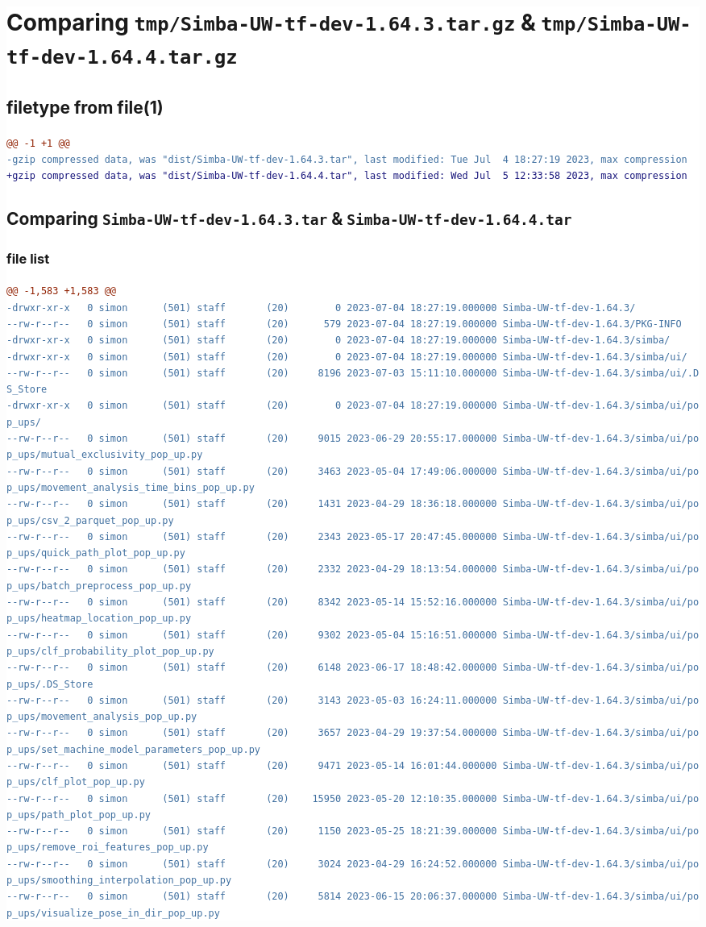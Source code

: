 # Comparing `tmp/Simba-UW-tf-dev-1.64.3.tar.gz` & `tmp/Simba-UW-tf-dev-1.64.4.tar.gz`

## filetype from file(1)

```diff
@@ -1 +1 @@
-gzip compressed data, was "dist/Simba-UW-tf-dev-1.64.3.tar", last modified: Tue Jul  4 18:27:19 2023, max compression
+gzip compressed data, was "dist/Simba-UW-tf-dev-1.64.4.tar", last modified: Wed Jul  5 12:33:58 2023, max compression
```

## Comparing `Simba-UW-tf-dev-1.64.3.tar` & `Simba-UW-tf-dev-1.64.4.tar`

### file list

```diff
@@ -1,583 +1,583 @@
-drwxr-xr-x   0 simon      (501) staff       (20)        0 2023-07-04 18:27:19.000000 Simba-UW-tf-dev-1.64.3/
--rw-r--r--   0 simon      (501) staff       (20)      579 2023-07-04 18:27:19.000000 Simba-UW-tf-dev-1.64.3/PKG-INFO
-drwxr-xr-x   0 simon      (501) staff       (20)        0 2023-07-04 18:27:19.000000 Simba-UW-tf-dev-1.64.3/simba/
-drwxr-xr-x   0 simon      (501) staff       (20)        0 2023-07-04 18:27:19.000000 Simba-UW-tf-dev-1.64.3/simba/ui/
--rw-r--r--   0 simon      (501) staff       (20)     8196 2023-07-03 15:11:10.000000 Simba-UW-tf-dev-1.64.3/simba/ui/.DS_Store
-drwxr-xr-x   0 simon      (501) staff       (20)        0 2023-07-04 18:27:19.000000 Simba-UW-tf-dev-1.64.3/simba/ui/pop_ups/
--rw-r--r--   0 simon      (501) staff       (20)     9015 2023-06-29 20:55:17.000000 Simba-UW-tf-dev-1.64.3/simba/ui/pop_ups/mutual_exclusivity_pop_up.py
--rw-r--r--   0 simon      (501) staff       (20)     3463 2023-05-04 17:49:06.000000 Simba-UW-tf-dev-1.64.3/simba/ui/pop_ups/movement_analysis_time_bins_pop_up.py
--rw-r--r--   0 simon      (501) staff       (20)     1431 2023-04-29 18:36:18.000000 Simba-UW-tf-dev-1.64.3/simba/ui/pop_ups/csv_2_parquet_pop_up.py
--rw-r--r--   0 simon      (501) staff       (20)     2343 2023-05-17 20:47:45.000000 Simba-UW-tf-dev-1.64.3/simba/ui/pop_ups/quick_path_plot_pop_up.py
--rw-r--r--   0 simon      (501) staff       (20)     2332 2023-04-29 18:13:54.000000 Simba-UW-tf-dev-1.64.3/simba/ui/pop_ups/batch_preprocess_pop_up.py
--rw-r--r--   0 simon      (501) staff       (20)     8342 2023-05-14 15:52:16.000000 Simba-UW-tf-dev-1.64.3/simba/ui/pop_ups/heatmap_location_pop_up.py
--rw-r--r--   0 simon      (501) staff       (20)     9302 2023-05-04 15:16:51.000000 Simba-UW-tf-dev-1.64.3/simba/ui/pop_ups/clf_probability_plot_pop_up.py
--rw-r--r--   0 simon      (501) staff       (20)     6148 2023-06-17 18:48:42.000000 Simba-UW-tf-dev-1.64.3/simba/ui/pop_ups/.DS_Store
--rw-r--r--   0 simon      (501) staff       (20)     3143 2023-05-03 16:24:11.000000 Simba-UW-tf-dev-1.64.3/simba/ui/pop_ups/movement_analysis_pop_up.py
--rw-r--r--   0 simon      (501) staff       (20)     3657 2023-04-29 19:37:54.000000 Simba-UW-tf-dev-1.64.3/simba/ui/pop_ups/set_machine_model_parameters_pop_up.py
--rw-r--r--   0 simon      (501) staff       (20)     9471 2023-05-14 16:01:44.000000 Simba-UW-tf-dev-1.64.3/simba/ui/pop_ups/clf_plot_pop_up.py
--rw-r--r--   0 simon      (501) staff       (20)    15950 2023-05-20 12:10:35.000000 Simba-UW-tf-dev-1.64.3/simba/ui/pop_ups/path_plot_pop_up.py
--rw-r--r--   0 simon      (501) staff       (20)     1150 2023-05-25 18:21:39.000000 Simba-UW-tf-dev-1.64.3/simba/ui/pop_ups/remove_roi_features_pop_up.py
--rw-r--r--   0 simon      (501) staff       (20)     3024 2023-04-29 16:24:52.000000 Simba-UW-tf-dev-1.64.3/simba/ui/pop_ups/smoothing_interpolation_pop_up.py
--rw-r--r--   0 simon      (501) staff       (20)     5814 2023-06-15 20:06:37.000000 Simba-UW-tf-dev-1.64.3/simba/ui/pop_ups/visualize_pose_in_dir_pop_up.py
```